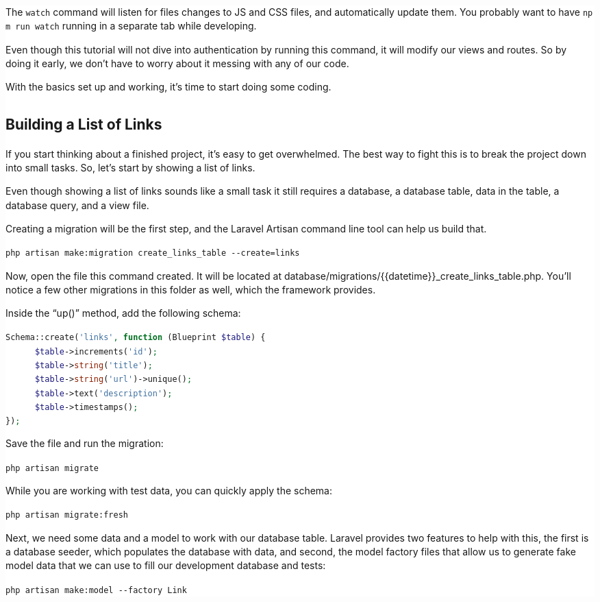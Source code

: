 The `watch` command will listen for files changes to JS and CSS files, and automatically update them. You probably want to have `npm run watch` running in a separate tab while developing.

Even though this tutorial will not dive into authentication by running this command, it will modify our views and routes. So by doing it early, we don’t have to worry about it messing with any of our code.

With the basics set up and working, it’s time to start doing some coding.

## Building a List of Links

If you start thinking about a finished project, it’s easy to get overwhelmed. The best way to fight this is to break the project down into small tasks. So, let’s start by showing a list of links.

Even though showing a list of links sounds like a small task it still requires a database, a database table, data in the table, a database query, and a view file.

Creating a migration will be the first step, and the Laravel Artisan command line tool can help us build that.

```
php artisan make:migration create_links_table --create=links
```

Now, open the file this command created. It will be located at database/migrations/{{datetime}}_create_links_table.php. You’ll notice a few other migrations in this folder as well, which the framework provides.

Inside the “up()” method, add the following schema:

```php
Schema::create('links', function (Blueprint $table) {
      $table->increments('id');
      $table->string('title');
      $table->string('url')->unique();
      $table->text('description');
      $table->timestamps();
});
```

Save the file and run the migration:

```
php artisan migrate
```

While you are working with test data, you can quickly apply the schema:

```
php artisan migrate:fresh
```

Next, we need some data and a model to work with our database table. Laravel provides two features to help with this, the first is a database seeder, which populates the database with data, and second, the model factory files that allow us to generate fake model data that we can use to fill our development database and tests:

```
php artisan make:model --factory Link
```
